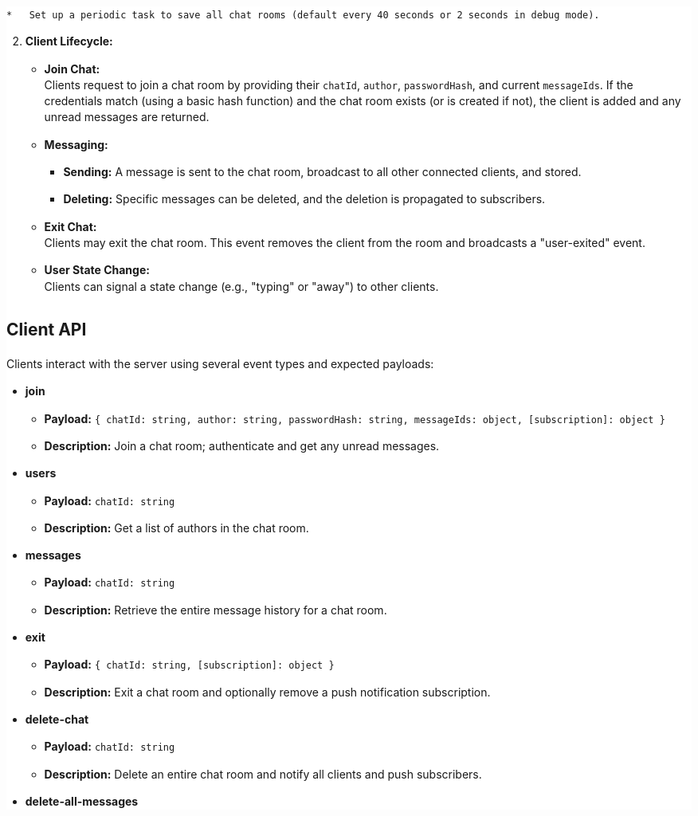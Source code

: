     *   Set up a periodic task to save all chat rooms (default every 40 seconds or 2 seconds in debug mode).
        
2.  **Client Lifecycle:**
    
    *   **Join Chat:**  
        Clients request to join a chat room by providing their `chatId`, `author`, `passwordHash`, and current `messageIds`. If the credentials match (using a basic hash function) and the chat room exists (or is created if not), the client is added and any unread messages are returned.
        
    *   **Messaging:**
        
        *   **Sending:** A message is sent to the chat room, broadcast to all other connected clients, and stored.
            
        *   **Deleting:** Specific messages can be deleted, and the deletion is propagated to subscribers.
            
    *   **Exit Chat:**  
        Clients may exit the chat room. This event removes the client from the room and broadcasts a "user-exited" event.
        
    *   **User State Change:**  
        Clients can signal a state change (e.g., "typing" or "away") to other clients.
        

## Client API

Clients interact with the server using several event types and expected payloads:

*   **join**
    
    *   **Payload:** `{ chatId: string, author: string, passwordHash: string, messageIds: object, [subscription]: object }`
        
    *   **Description:** Join a chat room; authenticate and get any unread messages.
        
*   **users**
    
    *   **Payload:** `chatId: string`
        
    *   **Description:** Get a list of authors in the chat room.
        
*   **messages**
    
    *   **Payload:** `chatId: string`
        
    *   **Description:** Retrieve the entire message history for a chat room.
        
*   **exit**
    
    *   **Payload:** `{ chatId: string, [subscription]: object }`
        
    *   **Description:** Exit a chat room and optionally remove a push notification subscription.
        
*   **delete-chat**
    
    *   **Payload:** `chatId: string`
        
    *   **Description:** Delete an entire chat room and notify all clients and push subscribers.
        
*   **delete-all-messages**
    